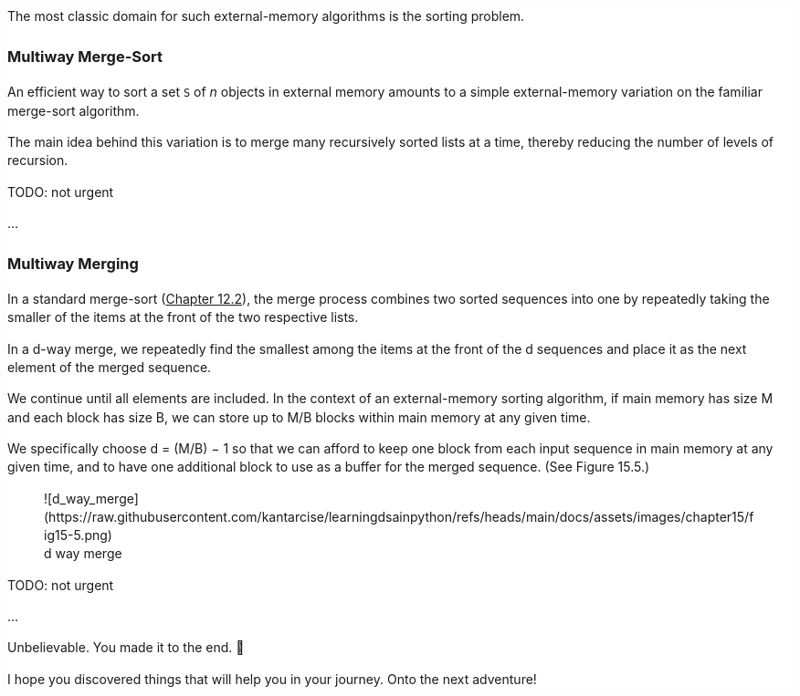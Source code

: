 The most classic domain for such external-memory algorithms is the sorting problem.

### Multiway Merge-Sort

An efficient way to sort a set `S` of $n$ objects in external memory amounts to a simple external-memory variation on the familiar merge-sort algorithm. 

The main idea behind this variation is to merge many recursively sorted lists at a time, thereby reducing the number of levels of recursion.

TODO: not urgent

...


### Multiway Merging

In a standard merge-sort ([Chapter 12.2](https://learningdsainpython.kantarcise.com/DS%26A-Sorting-and-Selection/#merge-sort)), the merge process combines two sorted sequences into one by repeatedly taking the smaller of the items at the front of the two respective lists.

In a d-way merge, we repeatedly find the smallest among the items at the front of the d sequences and place it as the next element of the merged sequence.

We continue until all elements are included. In the context of an external-memory sorting algorithm, if main memory has size M and each block has size B, we can store up to M/B blocks within main memory at any given time.

We specifically choose d = (M/B) − 1 so that we can afford to keep one block from each input sequence in main memory at any given time, and to have one additional block to use as a buffer for the merged sequence. (See Figure 15.5.)

<figure markdown="span">
  ![d_way_merge](https://raw.githubusercontent.com/kantarcise/learningdsainpython/refs/heads/main/docs/assets/images/chapter15/fig15-5.png)
  <figcaption>d way merge</figcaption>
</figure>


TODO: not urgent

...


Unbelievable. You made it to the end. 🎉

I hope you discovered things that will help you in your journey. Onto the next adventure! 